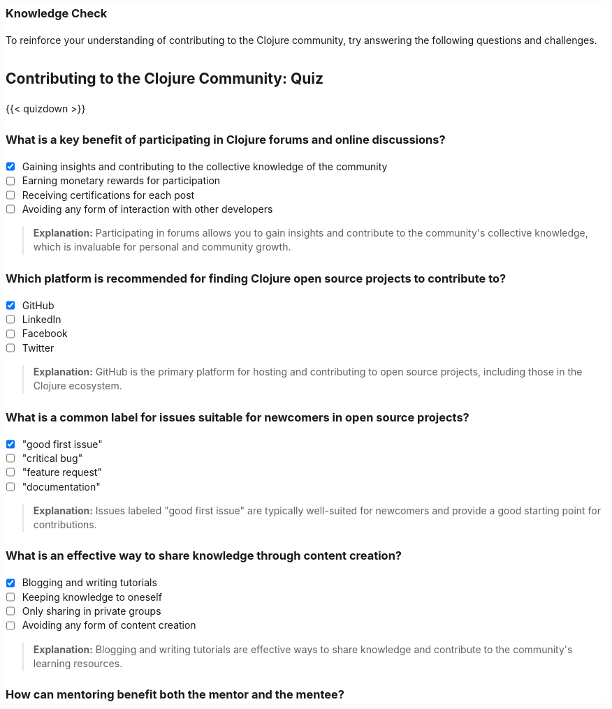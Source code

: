 ### Knowledge Check

To reinforce your understanding of contributing to the Clojure community, try answering the following questions and challenges.

## Contributing to the Clojure Community: Quiz

{{< quizdown >}}

### What is a key benefit of participating in Clojure forums and online discussions?

- [x] Gaining insights and contributing to the collective knowledge of the community
- [ ] Earning monetary rewards for participation
- [ ] Receiving certifications for each post
- [ ] Avoiding any form of interaction with other developers

> **Explanation:** Participating in forums allows you to gain insights and contribute to the community's collective knowledge, which is invaluable for personal and community growth.

### Which platform is recommended for finding Clojure open source projects to contribute to?

- [x] GitHub
- [ ] LinkedIn
- [ ] Facebook
- [ ] Twitter

> **Explanation:** GitHub is the primary platform for hosting and contributing to open source projects, including those in the Clojure ecosystem.

### What is a common label for issues suitable for newcomers in open source projects?

- [x] "good first issue"
- [ ] "critical bug"
- [ ] "feature request"
- [ ] "documentation"

> **Explanation:** Issues labeled "good first issue" are typically well-suited for newcomers and provide a good starting point for contributions.

### What is an effective way to share knowledge through content creation?

- [x] Blogging and writing tutorials
- [ ] Keeping knowledge to oneself
- [ ] Only sharing in private groups
- [ ] Avoiding any form of content creation

> **Explanation:** Blogging and writing tutorials are effective ways to share knowledge and contribute to the community's learning resources.

### How can mentoring benefit both the mentor and the mentee?
